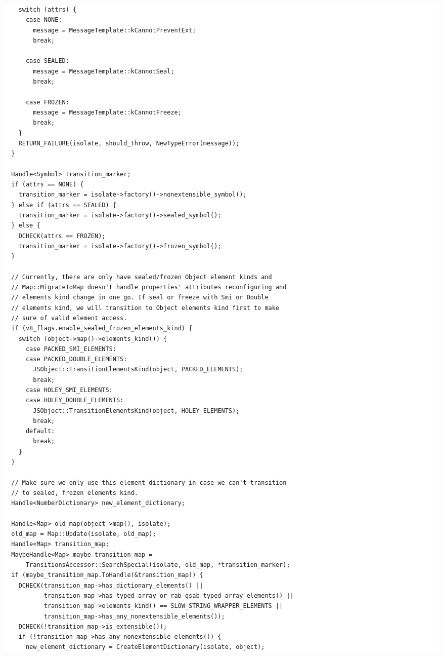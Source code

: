 ```
    switch (attrs) {
      case NONE:
        message = MessageTemplate::kCannotPreventExt;
        break;

      case SEALED:
        message = MessageTemplate::kCannotSeal;
        break;

      case FROZEN:
        message = MessageTemplate::kCannotFreeze;
        break;
    }
    RETURN_FAILURE(isolate, should_throw, NewTypeError(message));
  }

  Handle<Symbol> transition_marker;
  if (attrs == NONE) {
    transition_marker = isolate->factory()->nonextensible_symbol();
  } else if (attrs == SEALED) {
    transition_marker = isolate->factory()->sealed_symbol();
  } else {
    DCHECK(attrs == FROZEN);
    transition_marker = isolate->factory()->frozen_symbol();
  }

  // Currently, there are only have sealed/frozen Object element kinds and
  // Map::MigrateToMap doesn't handle properties' attributes reconfiguring and
  // elements kind change in one go. If seal or freeze with Smi or Double
  // elements kind, we will transition to Object elements kind first to make
  // sure of valid element access.
  if (v8_flags.enable_sealed_frozen_elements_kind) {
    switch (object->map()->elements_kind()) {
      case PACKED_SMI_ELEMENTS:
      case PACKED_DOUBLE_ELEMENTS:
        JSObject::TransitionElementsKind(object, PACKED_ELEMENTS);
        break;
      case HOLEY_SMI_ELEMENTS:
      case HOLEY_DOUBLE_ELEMENTS:
        JSObject::TransitionElementsKind(object, HOLEY_ELEMENTS);
        break;
      default:
        break;
    }
  }

  // Make sure we only use this element dictionary in case we can't transition
  // to sealed, frozen elements kind.
  Handle<NumberDictionary> new_element_dictionary;

  Handle<Map> old_map(object->map(), isolate);
  old_map = Map::Update(isolate, old_map);
  Handle<Map> transition_map;
  MaybeHandle<Map> maybe_transition_map =
      TransitionsAccessor::SearchSpecial(isolate, old_map, *transition_marker);
  if (maybe_transition_map.ToHandle(&transition_map)) {
    DCHECK(transition_map->has_dictionary_elements() ||
           transition_map->has_typed_array_or_rab_gsab_typed_array_elements() ||
           transition_map->elements_kind() == SLOW_STRING_WRAPPER_ELEMENTS ||
           transition_map->has_any_nonextensible_elements());
    DCHECK(!transition_map->is_extensible());
    if (!transition_map->has_any_nonextensible_elements()) {
      new_element_dictionary = CreateElementDictionary(isolate, object);
```